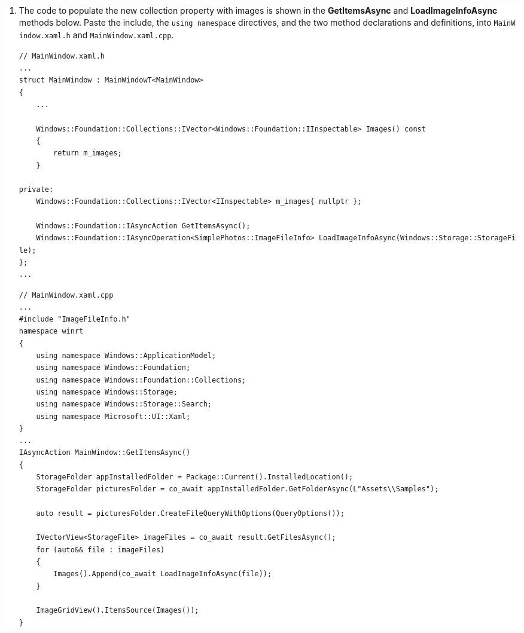 1. The code to populate the new collection property with images is shown in the **GetItemsAsync** and **LoadImageInfoAsync** methods below. Paste the include, the `using namespace` directives, and the two method declarations and definitions, into `MainWindow.xaml.h` and `MainWindow.xaml.cpp`.

    ```cppwinrt
    // MainWindow.xaml.h
    ...
    struct MainWindow : MainWindowT<MainWindow>
    {
        ...

        Windows::Foundation::Collections::IVector<Windows::Foundation::IInspectable> Images() const
        {
            return m_images;
        }

    private:
        Windows::Foundation::Collections::IVector<IInspectable> m_images{ nullptr };

        Windows::Foundation::IAsyncAction GetItemsAsync();
        Windows::Foundation::IAsyncOperation<SimplePhotos::ImageFileInfo> LoadImageInfoAsync(Windows::Storage::StorageFile);
    };
    ...
    ```

    ```cppwinrt
    // MainWindow.xaml.cpp
    ...
    #include "ImageFileInfo.h"
    namespace winrt
    {
        using namespace Windows::ApplicationModel;
        using namespace Windows::Foundation;
        using namespace Windows::Foundation::Collections;
        using namespace Windows::Storage;
        using namespace Windows::Storage::Search;
        using namespace Microsoft::UI::Xaml;
    }
    ...
    IAsyncAction MainWindow::GetItemsAsync()
    {
        StorageFolder appInstalledFolder = Package::Current().InstalledLocation();
        StorageFolder picturesFolder = co_await appInstalledFolder.GetFolderAsync(L"Assets\\Samples");

        auto result = picturesFolder.CreateFileQueryWithOptions(QueryOptions());

        IVectorView<StorageFile> imageFiles = co_await result.GetFilesAsync();
        for (auto&& file : imageFiles)
        {
            Images().Append(co_await LoadImageInfoAsync(file));
        }

        ImageGridView().ItemsSource(Images());
    }
